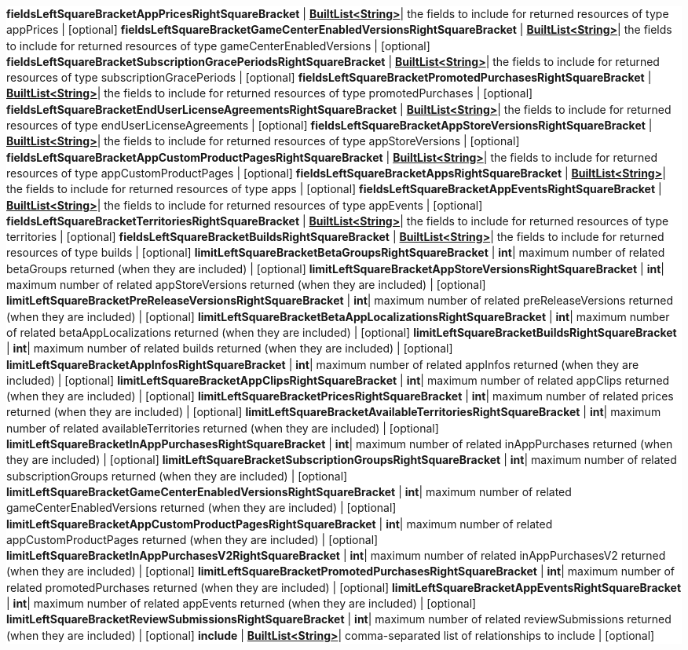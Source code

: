  **fieldsLeftSquareBracketAppPricesRightSquareBracket** | [**BuiltList&lt;String&gt;**](String.md)| the fields to include for returned resources of type appPrices | [optional] 
 **fieldsLeftSquareBracketGameCenterEnabledVersionsRightSquareBracket** | [**BuiltList&lt;String&gt;**](String.md)| the fields to include for returned resources of type gameCenterEnabledVersions | [optional] 
 **fieldsLeftSquareBracketSubscriptionGracePeriodsRightSquareBracket** | [**BuiltList&lt;String&gt;**](String.md)| the fields to include for returned resources of type subscriptionGracePeriods | [optional] 
 **fieldsLeftSquareBracketPromotedPurchasesRightSquareBracket** | [**BuiltList&lt;String&gt;**](String.md)| the fields to include for returned resources of type promotedPurchases | [optional] 
 **fieldsLeftSquareBracketEndUserLicenseAgreementsRightSquareBracket** | [**BuiltList&lt;String&gt;**](String.md)| the fields to include for returned resources of type endUserLicenseAgreements | [optional] 
 **fieldsLeftSquareBracketAppStoreVersionsRightSquareBracket** | [**BuiltList&lt;String&gt;**](String.md)| the fields to include for returned resources of type appStoreVersions | [optional] 
 **fieldsLeftSquareBracketAppCustomProductPagesRightSquareBracket** | [**BuiltList&lt;String&gt;**](String.md)| the fields to include for returned resources of type appCustomProductPages | [optional] 
 **fieldsLeftSquareBracketAppsRightSquareBracket** | [**BuiltList&lt;String&gt;**](String.md)| the fields to include for returned resources of type apps | [optional] 
 **fieldsLeftSquareBracketAppEventsRightSquareBracket** | [**BuiltList&lt;String&gt;**](String.md)| the fields to include for returned resources of type appEvents | [optional] 
 **fieldsLeftSquareBracketTerritoriesRightSquareBracket** | [**BuiltList&lt;String&gt;**](String.md)| the fields to include for returned resources of type territories | [optional] 
 **fieldsLeftSquareBracketBuildsRightSquareBracket** | [**BuiltList&lt;String&gt;**](String.md)| the fields to include for returned resources of type builds | [optional] 
 **limitLeftSquareBracketBetaGroupsRightSquareBracket** | **int**| maximum number of related betaGroups returned (when they are included) | [optional] 
 **limitLeftSquareBracketAppStoreVersionsRightSquareBracket** | **int**| maximum number of related appStoreVersions returned (when they are included) | [optional] 
 **limitLeftSquareBracketPreReleaseVersionsRightSquareBracket** | **int**| maximum number of related preReleaseVersions returned (when they are included) | [optional] 
 **limitLeftSquareBracketBetaAppLocalizationsRightSquareBracket** | **int**| maximum number of related betaAppLocalizations returned (when they are included) | [optional] 
 **limitLeftSquareBracketBuildsRightSquareBracket** | **int**| maximum number of related builds returned (when they are included) | [optional] 
 **limitLeftSquareBracketAppInfosRightSquareBracket** | **int**| maximum number of related appInfos returned (when they are included) | [optional] 
 **limitLeftSquareBracketAppClipsRightSquareBracket** | **int**| maximum number of related appClips returned (when they are included) | [optional] 
 **limitLeftSquareBracketPricesRightSquareBracket** | **int**| maximum number of related prices returned (when they are included) | [optional] 
 **limitLeftSquareBracketAvailableTerritoriesRightSquareBracket** | **int**| maximum number of related availableTerritories returned (when they are included) | [optional] 
 **limitLeftSquareBracketInAppPurchasesRightSquareBracket** | **int**| maximum number of related inAppPurchases returned (when they are included) | [optional] 
 **limitLeftSquareBracketSubscriptionGroupsRightSquareBracket** | **int**| maximum number of related subscriptionGroups returned (when they are included) | [optional] 
 **limitLeftSquareBracketGameCenterEnabledVersionsRightSquareBracket** | **int**| maximum number of related gameCenterEnabledVersions returned (when they are included) | [optional] 
 **limitLeftSquareBracketAppCustomProductPagesRightSquareBracket** | **int**| maximum number of related appCustomProductPages returned (when they are included) | [optional] 
 **limitLeftSquareBracketInAppPurchasesV2RightSquareBracket** | **int**| maximum number of related inAppPurchasesV2 returned (when they are included) | [optional] 
 **limitLeftSquareBracketPromotedPurchasesRightSquareBracket** | **int**| maximum number of related promotedPurchases returned (when they are included) | [optional] 
 **limitLeftSquareBracketAppEventsRightSquareBracket** | **int**| maximum number of related appEvents returned (when they are included) | [optional] 
 **limitLeftSquareBracketReviewSubmissionsRightSquareBracket** | **int**| maximum number of related reviewSubmissions returned (when they are included) | [optional] 
 **include** | [**BuiltList&lt;String&gt;**](String.md)| comma-separated list of relationships to include | [optional] 

